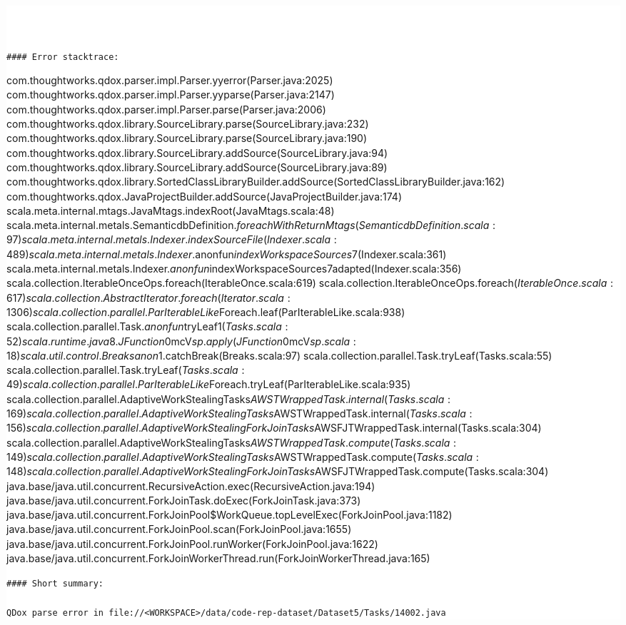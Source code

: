 ```



#### Error stacktrace:

```
com.thoughtworks.qdox.parser.impl.Parser.yyerror(Parser.java:2025)
	com.thoughtworks.qdox.parser.impl.Parser.yyparse(Parser.java:2147)
	com.thoughtworks.qdox.parser.impl.Parser.parse(Parser.java:2006)
	com.thoughtworks.qdox.library.SourceLibrary.parse(SourceLibrary.java:232)
	com.thoughtworks.qdox.library.SourceLibrary.parse(SourceLibrary.java:190)
	com.thoughtworks.qdox.library.SourceLibrary.addSource(SourceLibrary.java:94)
	com.thoughtworks.qdox.library.SourceLibrary.addSource(SourceLibrary.java:89)
	com.thoughtworks.qdox.library.SortedClassLibraryBuilder.addSource(SortedClassLibraryBuilder.java:162)
	com.thoughtworks.qdox.JavaProjectBuilder.addSource(JavaProjectBuilder.java:174)
	scala.meta.internal.mtags.JavaMtags.indexRoot(JavaMtags.scala:48)
	scala.meta.internal.metals.SemanticdbDefinition$.foreachWithReturnMtags(SemanticdbDefinition.scala:97)
	scala.meta.internal.metals.Indexer.indexSourceFile(Indexer.scala:489)
	scala.meta.internal.metals.Indexer.$anonfun$indexWorkspaceSources$7(Indexer.scala:361)
	scala.meta.internal.metals.Indexer.$anonfun$indexWorkspaceSources$7$adapted(Indexer.scala:356)
	scala.collection.IterableOnceOps.foreach(IterableOnce.scala:619)
	scala.collection.IterableOnceOps.foreach$(IterableOnce.scala:617)
	scala.collection.AbstractIterator.foreach(Iterator.scala:1306)
	scala.collection.parallel.ParIterableLike$Foreach.leaf(ParIterableLike.scala:938)
	scala.collection.parallel.Task.$anonfun$tryLeaf$1(Tasks.scala:52)
	scala.runtime.java8.JFunction0$mcV$sp.apply(JFunction0$mcV$sp.scala:18)
	scala.util.control.Breaks$$anon$1.catchBreak(Breaks.scala:97)
	scala.collection.parallel.Task.tryLeaf(Tasks.scala:55)
	scala.collection.parallel.Task.tryLeaf$(Tasks.scala:49)
	scala.collection.parallel.ParIterableLike$Foreach.tryLeaf(ParIterableLike.scala:935)
	scala.collection.parallel.AdaptiveWorkStealingTasks$AWSTWrappedTask.internal(Tasks.scala:169)
	scala.collection.parallel.AdaptiveWorkStealingTasks$AWSTWrappedTask.internal$(Tasks.scala:156)
	scala.collection.parallel.AdaptiveWorkStealingForkJoinTasks$AWSFJTWrappedTask.internal(Tasks.scala:304)
	scala.collection.parallel.AdaptiveWorkStealingTasks$AWSTWrappedTask.compute(Tasks.scala:149)
	scala.collection.parallel.AdaptiveWorkStealingTasks$AWSTWrappedTask.compute$(Tasks.scala:148)
	scala.collection.parallel.AdaptiveWorkStealingForkJoinTasks$AWSFJTWrappedTask.compute(Tasks.scala:304)
	java.base/java.util.concurrent.RecursiveAction.exec(RecursiveAction.java:194)
	java.base/java.util.concurrent.ForkJoinTask.doExec(ForkJoinTask.java:373)
	java.base/java.util.concurrent.ForkJoinPool$WorkQueue.topLevelExec(ForkJoinPool.java:1182)
	java.base/java.util.concurrent.ForkJoinPool.scan(ForkJoinPool.java:1655)
	java.base/java.util.concurrent.ForkJoinPool.runWorker(ForkJoinPool.java:1622)
	java.base/java.util.concurrent.ForkJoinWorkerThread.run(ForkJoinWorkerThread.java:165)
```
#### Short summary: 

QDox parse error in file://<WORKSPACE>/data/code-rep-dataset/Dataset5/Tasks/14002.java